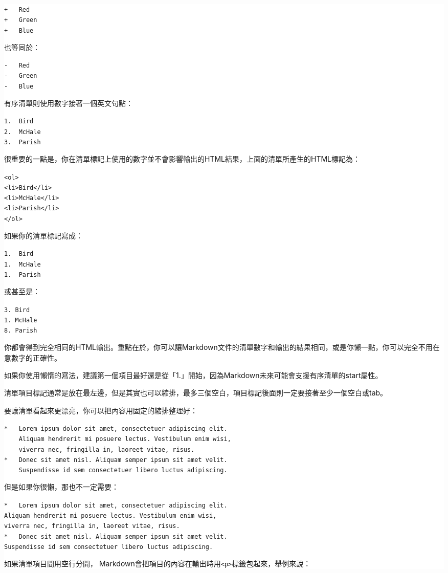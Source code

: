     +   Red
    +   Green
    +   Blue

也等同於：

    -   Red
    -   Green
    -   Blue

有序清單則使用數字接著一個英文句點：

    1.  Bird
    2.  McHale
    3.  Parish

很重要的一點是，你在清單標記上使用的數字並不會影響輸出的HTML結果，上面的清單所產生的HTML標記為：

    <ol>
    <li>Bird</li>
    <li>McHale</li>
    <li>Parish</li>
    </ol>

如果你的清單標記寫成：

    1.  Bird
    1.  McHale
    1.  Parish

或甚至是：

    3. Bird
    1. McHale
    8. Parish

你都會得到完全相同的HTML輸出。重點在於，你可以讓Markdown文件的清單數字和輸出的結果相同，或是你懶一點，你可以完全不用在意數字的正確性。

如果你使用懶惰的寫法，建議第一個項目最好還是從「1.」開始，因為Markdown未來可能會支援有序清單的start屬性。

清單項目標記通常是放在最左邊，但是其實也可以縮排，最多三個空白，項目標記後面則一定要接著至少一個空白或tab。

要讓清單看起來更漂亮，你可以把內容用固定的縮排整理好：

    *   Lorem ipsum dolor sit amet, consectetuer adipiscing elit.
        Aliquam hendrerit mi posuere lectus. Vestibulum enim wisi,
        viverra nec, fringilla in, laoreet vitae, risus.
    *   Donec sit amet nisl. Aliquam semper ipsum sit amet velit.
        Suspendisse id sem consectetuer libero luctus adipiscing.

但是如果你很懶，那也不一定需要：

    *   Lorem ipsum dolor sit amet, consectetuer adipiscing elit.
    Aliquam hendrerit mi posuere lectus. Vestibulum enim wisi,
    viverra nec, fringilla in, laoreet vitae, risus.
    *   Donec sit amet nisl. Aliquam semper ipsum sit amet velit.
    Suspendisse id sem consectetuer libero luctus adipiscing.

如果清單項目間用空行分開， Markdown會把項目的內容在輸出時用`<p>`標籤包起來，舉例來說：
